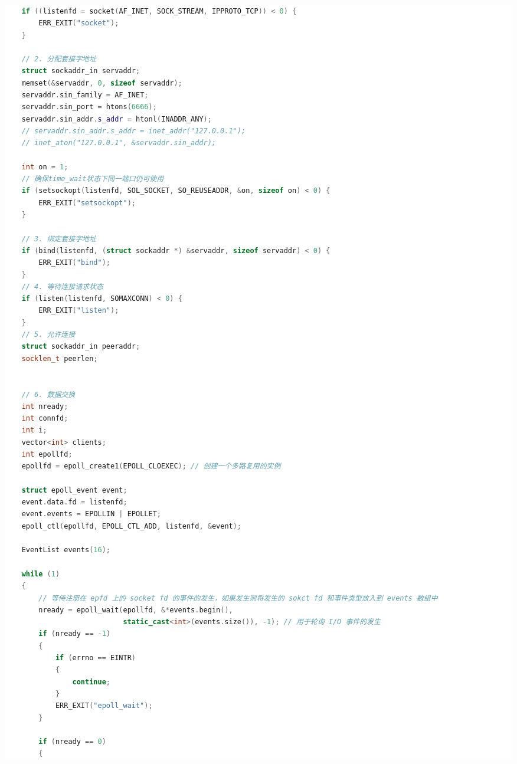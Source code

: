 ```c++
    if ((listenfd = socket(AF_INET, SOCK_STREAM, IPPROTO_TCP)) < 0) {
        ERR_EXIT("socket");
    }

    // 2. 分配套接字地址
    struct sockaddr_in servaddr;
    memset(&servaddr, 0, sizeof servaddr);
    servaddr.sin_family = AF_INET;
    servaddr.sin_port = htons(6666);
    servaddr.sin_addr.s_addr = htonl(INADDR_ANY);
    // servaddr.sin_addr.s_addr = inet_addr("127.0.0.1");
    // inet_aton("127.0.0.1", &servaddr.sin_addr);

    int on = 1;
    // 确保time_wait状态下同一端口仍可使用
    if (setsockopt(listenfd, SOL_SOCKET, SO_REUSEADDR, &on, sizeof on) < 0) {
        ERR_EXIT("setsockopt");
    }

    // 3. 绑定套接字地址
    if (bind(listenfd, (struct sockaddr *) &servaddr, sizeof servaddr) < 0) {
        ERR_EXIT("bind");
    }
    // 4. 等待连接请求状态
    if (listen(listenfd, SOMAXCONN) < 0) {
        ERR_EXIT("listen");
    }
    // 5. 允许连接
    struct sockaddr_in peeraddr;
    socklen_t peerlen;


    // 6. 数据交换
    int nready;
    int connfd;
    int i;
    vector<int> clients;
    int epollfd;
    epollfd = epoll_create1(EPOLL_CLOEXEC); // 创建一个多路复用的实例

    struct epoll_event event;
    event.data.fd = listenfd;
    event.events = EPOLLIN | EPOLLET;
    epoll_ctl(epollfd, EPOLL_CTL_ADD, listenfd, &event);

    EventList events(16);

    while (1)
    {
        // 等侍注册在 epfd 上的 socket fd 的事件的发生，如果发生则将发生的 sokct fd 和事件类型放入到 events 数组中
        nready = epoll_wait(epollfd, &*events.begin(),
                            static_cast<int>(events.size()), -1); // 用于轮询 I/O 事件的发生
        if (nready == -1)
        {
            if (errno == EINTR)
            {
                continue;
            }
            ERR_EXIT("epoll_wait");
        }

        if (nready == 0)
        {
```